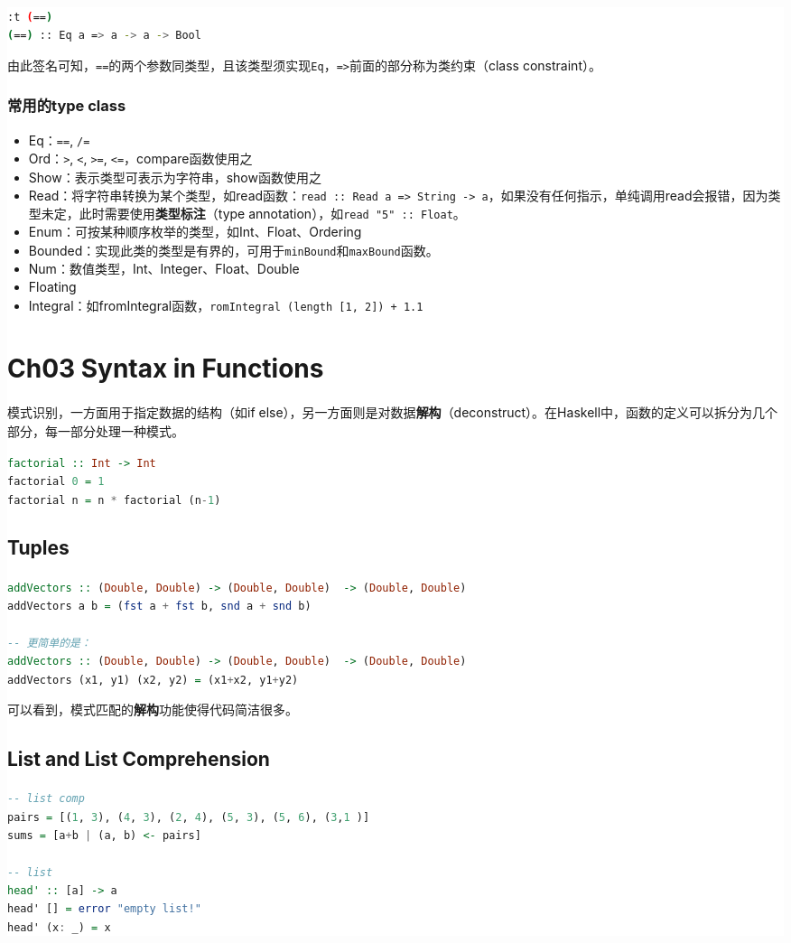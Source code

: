 ```bash
:t (==)
(==) :: Eq a => a -> a -> Bool
```

由此签名可知，`==`的两个参数同类型，且该类型须实现`Eq`，`=>`前面的部分称为类约束（class constraint）。

### 常用的type class

* Eq：`==`, `/=`
* Ord：`>`, `<`, `>=`, `<=`，compare函数使用之
* Show：表示类型可表示为字符串，show函数使用之
* Read：将字符串转换为某个类型，如read函数：`read :: Read a => String -> a`，如果没有任何指示，单纯调用read会报错，因为类型未定，此时需要使用**类型标注**（type annotation），如`read "5" :: Float`。
* Enum：可按某种顺序枚举的类型，如Int、Float、Ordering
* Bounded：实现此类的类型是有界的，可用于`minBound`和`maxBound`函数。
* Num：数值类型，Int、Integer、Float、Double
* Floating
* Integral：如fromIntegral函数，`romIntegral (length [1, 2]) + 1.1`

# Ch03 Syntax in Functions

模式识别，一方面用于指定数据的结构（如if else），另一方面则是对数据**解构**（deconstruct）。在Haskell中，函数的定义可以拆分为几个部分，每一部分处理一种模式。

```haskell
factorial :: Int -> Int
factorial 0 = 1
factorial n = n * factorial (n-1)
```

## Tuples

```haskell
addVectors :: (Double, Double) -> (Double, Double)  -> (Double, Double)
addVectors a b = (fst a + fst b, snd a + snd b) 

-- 更简单的是：
addVectors :: (Double, Double) -> (Double, Double)  -> (Double, Double)
addVectors (x1, y1) (x2, y2) = (x1+x2, y1+y2)
```

可以看到，模式匹配的**解构**功能使得代码简洁很多。

## List and List Comprehension

```haskell
-- list comp
pairs = [(1, 3), (4, 3), (2, 4), (5, 3), (5, 6), (3,1 )]
sums = [a+b | (a, b) <- pairs]

-- list
head' :: [a] -> a
head' [] = error "empty list!"
head' (x: _) = x
```
